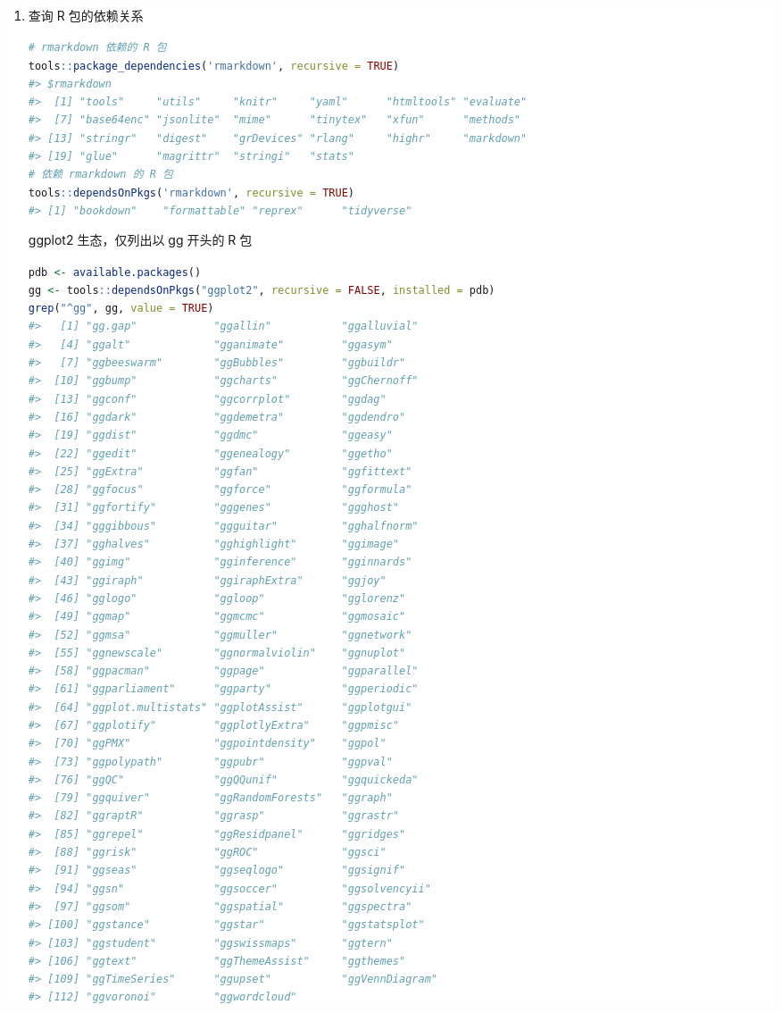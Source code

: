 1. 查询 R 包的依赖关系

    
    ```r
    # rmarkdown 依赖的 R 包
    tools::package_dependencies('rmarkdown', recursive = TRUE)
    #> $rmarkdown
    #>  [1] "tools"     "utils"     "knitr"     "yaml"      "htmltools" "evaluate" 
    #>  [7] "base64enc" "jsonlite"  "mime"      "tinytex"   "xfun"      "methods"  
    #> [13] "stringr"   "digest"    "grDevices" "rlang"     "highr"     "markdown" 
    #> [19] "glue"      "magrittr"  "stringi"   "stats"
    # 依赖 rmarkdown 的 R 包
    tools::dependsOnPkgs('rmarkdown', recursive = TRUE)
    #> [1] "bookdown"    "formattable" "reprex"      "tidyverse"
    ```
    
    ggplot2 生态，仅列出以 gg 开头的 R 包
    
    
    ```r
    pdb <- available.packages()
    gg <- tools::dependsOnPkgs("ggplot2", recursive = FALSE, installed = pdb)
    grep("^gg", gg, value = TRUE)
    #>   [1] "gg.gap"            "ggallin"           "ggalluvial"       
    #>   [4] "ggalt"             "gganimate"         "ggasym"           
    #>   [7] "ggbeeswarm"        "ggBubbles"         "ggbuildr"         
    #>  [10] "ggbump"            "ggcharts"          "ggChernoff"       
    #>  [13] "ggconf"            "ggcorrplot"        "ggdag"            
    #>  [16] "ggdark"            "ggdemetra"         "ggdendro"         
    #>  [19] "ggdist"            "ggdmc"             "ggeasy"           
    #>  [22] "ggedit"            "ggenealogy"        "ggetho"           
    #>  [25] "ggExtra"           "ggfan"             "ggfittext"        
    #>  [28] "ggfocus"           "ggforce"           "ggformula"        
    #>  [31] "ggfortify"         "gggenes"           "ggghost"          
    #>  [34] "gggibbous"         "ggguitar"          "gghalfnorm"       
    #>  [37] "gghalves"          "gghighlight"       "ggimage"          
    #>  [40] "ggimg"             "gginference"       "gginnards"        
    #>  [43] "ggiraph"           "ggiraphExtra"      "ggjoy"            
    #>  [46] "gglogo"            "ggloop"            "gglorenz"         
    #>  [49] "ggmap"             "ggmcmc"            "ggmosaic"         
    #>  [52] "ggmsa"             "ggmuller"          "ggnetwork"        
    #>  [55] "ggnewscale"        "ggnormalviolin"    "ggnuplot"         
    #>  [58] "ggpacman"          "ggpage"            "ggparallel"       
    #>  [61] "ggparliament"      "ggparty"           "ggperiodic"       
    #>  [64] "ggplot.multistats" "ggplotAssist"      "ggplotgui"        
    #>  [67] "ggplotify"         "ggplotlyExtra"     "ggpmisc"          
    #>  [70] "ggPMX"             "ggpointdensity"    "ggpol"            
    #>  [73] "ggpolypath"        "ggpubr"            "ggpval"           
    #>  [76] "ggQC"              "ggQQunif"          "ggquickeda"       
    #>  [79] "ggquiver"          "ggRandomForests"   "ggraph"           
    #>  [82] "ggraptR"           "ggrasp"            "ggrastr"          
    #>  [85] "ggrepel"           "ggResidpanel"      "ggridges"         
    #>  [88] "ggrisk"            "ggROC"             "ggsci"            
    #>  [91] "ggseas"            "ggseqlogo"         "ggsignif"         
    #>  [94] "ggsn"              "ggsoccer"          "ggsolvencyii"     
    #>  [97] "ggsom"             "ggspatial"         "ggspectra"        
    #> [100] "ggstance"          "ggstar"            "ggstatsplot"      
    #> [103] "ggstudent"         "ggswissmaps"       "ggtern"           
    #> [106] "ggtext"            "ggThemeAssist"     "ggthemes"         
    #> [109] "ggTimeSeries"      "ggupset"           "ggVennDiagram"    
    #> [112] "ggvoronoi"         "ggwordcloud"
    ```
    

[^rtools40]: 继 Rtools35 之后， [RTools40](https://cloud.r-project.org/bin/windows/testing/rtools40.html) 主要为 R 3.6.0 准备的，包含有 GCC 8 及其它编译R包需要的[工具包](https://github.com/r-windows/rtools-packages)，详情请看的[幻灯片](https://jeroen.github.io/uros2018)